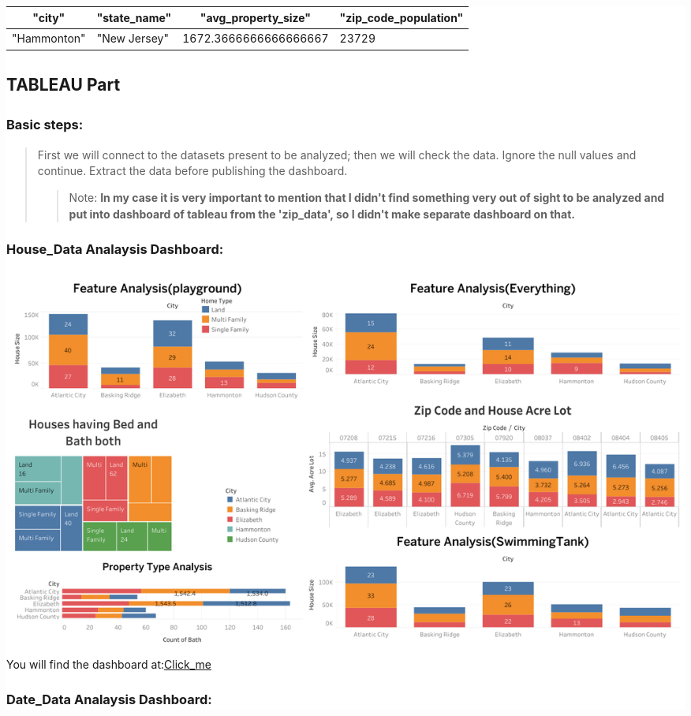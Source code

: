 | **"city"**  | **"state_name"** | **"avg_property_size"** | **"zip_code_population"** |
|-------------|------------------|-------------------------|---------------------------|
| "Hammonton" | "New Jersey"     | 1672.3666666666666667   | 23729                     |

## TABLEAU Part
### Basic steps:
>First we will connect to the datasets present to be analyzed; then we will check the data. Ignore the null values and continue.
Extract the data before publishing the dashboard.
  >>Note: **In my case it is very important to mention that I didn't find something very out of sight to be analyzed and put into dashboard of tableau from the 'zip_data', so I didn't make separate dashboard on that.**

### House_Data Analaysis Dashboard:
![Dashboard_Image](https://github.com/Abirgit44/Data_Analysis_Assignment_random_data/blob/master/House_Data_Findings_Dashboard.png)
You will find the dashboard at:[Click_me](https://public.tableau.com/app/profile/abir.maiti/viz/House_Data_Findings_Workbook/House_Data_Findings_Dashboard)

### Date_Data Analaysis Dashboard: